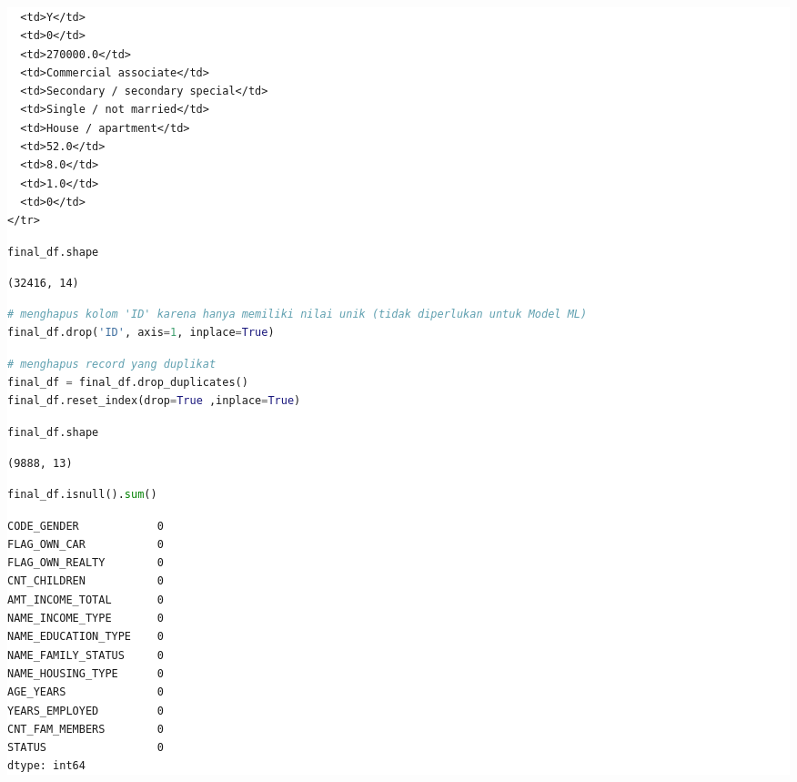       <td>Y</td>
      <td>0</td>
      <td>270000.0</td>
      <td>Commercial associate</td>
      <td>Secondary / secondary special</td>
      <td>Single / not married</td>
      <td>House / apartment</td>
      <td>52.0</td>
      <td>8.0</td>
      <td>1.0</td>
      <td>0</td>
    </tr>
  </tbody>
</table>
</div>




```python
final_df.shape
```




    (32416, 14)




```python
# menghapus kolom 'ID' karena hanya memiliki nilai unik (tidak diperlukan untuk Model ML)
final_df.drop('ID', axis=1, inplace=True)
```


```python
# menghapus record yang duplikat
final_df = final_df.drop_duplicates()
final_df.reset_index(drop=True ,inplace=True)
```


```python
final_df.shape
```




    (9888, 13)




```python
final_df.isnull().sum()
```




    CODE_GENDER            0
    FLAG_OWN_CAR           0
    FLAG_OWN_REALTY        0
    CNT_CHILDREN           0
    AMT_INCOME_TOTAL       0
    NAME_INCOME_TYPE       0
    NAME_EDUCATION_TYPE    0
    NAME_FAMILY_STATUS     0
    NAME_HOUSING_TYPE      0
    AGE_YEARS              0
    YEARS_EMPLOYED         0
    CNT_FAM_MEMBERS        0
    STATUS                 0
    dtype: int64
